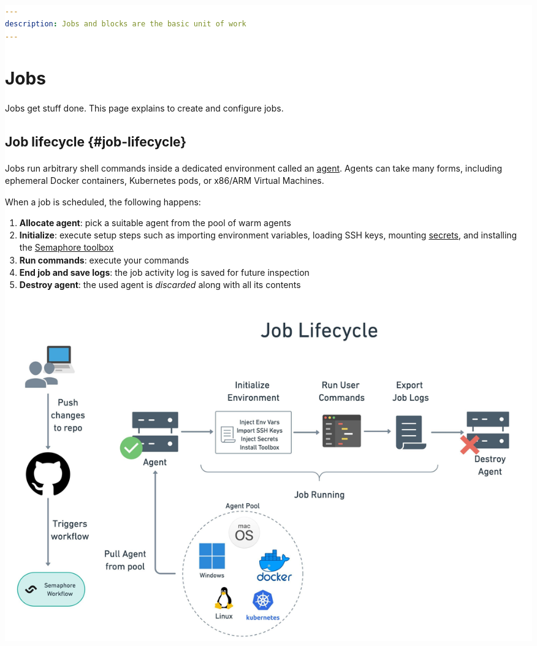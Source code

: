 ```yaml
---
description: Jobs and blocks are the basic unit of work
---
```


# Jobs

Jobs get stuff done. This page explains to create and configure jobs.

## Job lifecycle {#job-lifecycle}

Jobs run arbitrary shell commands inside a dedicated environment called an [agent](./pipelines#agents). Agents can take many forms, including ephemeral Docker containers, Kubernetes pods, or x86/ARM Virtual Machines.

When a job is scheduled, the following happens:

1. **Allocate agent**: pick a suitable agent from the pool of warm agents
2. **Initialize**: execute setup steps such as importing environment variables, loading SSH keys, mounting [secrets](./secrets), and installing the [Semaphore toolbox](#toolbox)
3. **Run commands**: execute your commands
4. **End job and save logs**: the job activity log is saved for future inspection
5. **Destroy agent**: the used agent is *discarded* along with all its contents

![Job Lifecycle](./img/job-lifecycle.jpg)
